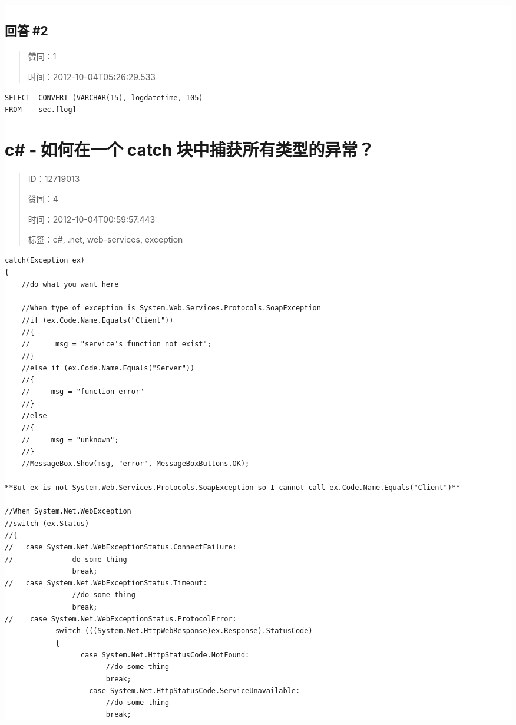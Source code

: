 * * *

## 回答 #2

> 赞同：1
> 
> 时间：2012-10-04T05:26:29.533

```
SELECT  CONVERT (VARCHAR(15), logdatetime, 105)
FROM    sec.[log] 
```

# c# - 如何在一个 catch 块中捕获所有类型的异常？

> ID：12719013
> 
> 赞同：4
> 
> 时间：2012-10-04T00:59:57.443
> 
> 标签：c#, .net, web-services, exception

```
catch(Exception ex)
{
    //do what you want here

    //When type of exception is System.Web.Services.Protocols.SoapException
    //if (ex.Code.Name.Equals("Client"))
    //{
    //      msg = "service's function not exist";
    //}
    //else if (ex.Code.Name.Equals("Server"))
    //{
    //     msg = "function error"
    //}
    //else
    //{
    //     msg = "unknown";
    //}
    //MessageBox.Show(msg, "error", MessageBoxButtons.OK);

**But ex is not System.Web.Services.Protocols.SoapException so I cannot call ex.Code.Name.Equals("Client")**

//When System.Net.WebException
//switch (ex.Status)
//{
//   case System.Net.WebExceptionStatus.ConnectFailure:
//              do some thing
                break;
//   case System.Net.WebExceptionStatus.Timeout:
                //do some thing
                break;
//    case System.Net.WebExceptionStatus.ProtocolError:
            switch (((System.Net.HttpWebResponse)ex.Response).StatusCode)
            {
                  case System.Net.HttpStatusCode.NotFound:
                        //do some thing
                        break;
                    case System.Net.HttpStatusCode.ServiceUnavailable:
                        //do some thing
                        break;
```